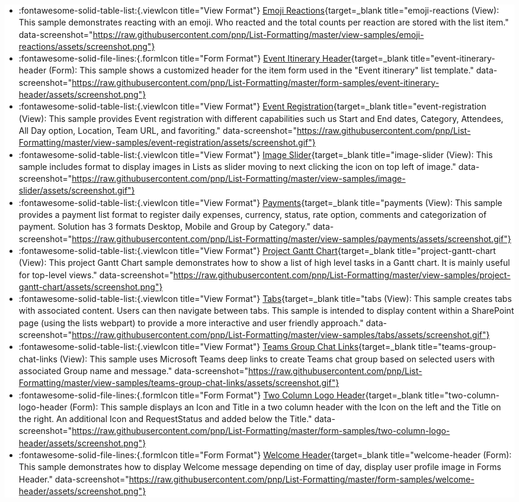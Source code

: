 - :fontawesome-solid-table-list:{.viewIcon title="View Format"} [Emoji Reactions](https://github.com/pnp/list-formatting/tree/master/view-samples/emoji-reactions){target=_blank title="emoji-reactions (View): This sample demonstrates reacting with an emoji. Who reacted and the total counts per reaction are stored with the list item." data-screenshot="https://raw.githubusercontent.com/pnp/List-Formatting/master/view-samples/emoji-reactions/assets/screenshot.png"}
- :fontawesome-solid-file-lines:{.formIcon title="Form Format"} [Event Itinerary Header](https://github.com/pnp/List-Formatting/tree/master/form-samples/event-itinerary-header){target=_blank title="event-itinerary-header (Form): This sample shows a customized header for the item form used in the "Event itinerary" list template." data-screenshot="https://raw.githubusercontent.com/pnp/List-Formatting/master/form-samples/event-itinerary-header/assets/screenshot.png"}
- :fontawesome-solid-table-list:{.viewIcon title="View Format"} [Event Registration](https://github.com/pnp/list-formatting/tree/master/view-samples/event-registration){target=_blank title="event-registration (View): This sample provides Event registration with different capabilities such us Start and End dates, Category, Attendees, All Day option, Location, Team URL, and favoriting." data-screenshot="https://raw.githubusercontent.com/pnp/List-Formatting/master/view-samples/event-registration/assets/screenshot.gif"}
- :fontawesome-solid-table-list:{.viewIcon title="View Format"} [Image Slider](https://github.com/pnp/List-Formatting/tree/master/view-samples/image-slider){target=_blank title="image-slider (View): This sample includes format to display images in Lists as slider moving to next clicking the icon on top left of image." data-screenshot="https://raw.githubusercontent.com/pnp/List-Formatting/master/view-samples/image-slider/assets/screenshot.gif"}
- :fontawesome-solid-table-list:{.viewIcon title="View Format"} [Payments](https://github.com/pnp/List-Formatting/tree/master/view-samples/payments){target=_blank title="payments (View): This sample provides a payment list format to register daily expenses, currency, status, rate option, comments and categorization of payment. Solution has 3 formats Desktop, Mobile and Group by Category." data-screenshot="https://raw.githubusercontent.com/pnp/List-Formatting/master/view-samples/payments/assets/screenshot.gif"}
- :fontawesome-solid-table-list:{.viewIcon title="View Format"} [Project Gantt Chart](https://github.com/pnp/List-Formatting/tree/master/view-samples/project-gantt-chart){target=_blank title="project-gantt-chart (View): This project Gantt Chart sample demonstrates how to show a list of high level tasks in a Gantt chart. It is mainly useful for top-level views." data-screenshot="https://raw.githubusercontent.com/pnp/List-Formatting/master/view-samples/project-gantt-chart/assets/screenshot.png"}
- :fontawesome-solid-table-list:{.viewIcon title="View Format"} [Tabs](https://github.com/pnp/List-Formatting/tree/master/view-samples/tabs){target=_blank title="tabs (View): This sample creates tabs with associated content. Users can then navigate between tabs. This sample is intended to display content within a SharePoint page (using the lists webpart) to provide a more interactive and user friendly approach." data-screenshot="https://raw.githubusercontent.com/pnp/List-Formatting/master/view-samples/tabs/assets/screenshot.gif"}
- :fontawesome-solid-table-list:{.viewIcon title="View Format"} [Teams Group Chat Links](https://github.com/pnp/List-Formatting/tree/master/view-samples/teams-group-chat-links){target=_blank title="teams-group-chat-links (View): This sample uses Microsoft Teams deep links to create Teams chat group based on selected users with associated Group name and message." data-screenshot="https://raw.githubusercontent.com/pnp/List-Formatting/master/view-samples/teams-group-chat-links/assets/screenshot.gif"}
- :fontawesome-solid-file-lines:{.formIcon title="Form Format"} [Two Column Logo Header](https://github.com/pnp/List-Formatting/tree/master/form-samples/two-column-logo-header){target=_blank title="two-column-logo-header (Form): This sample displays an Icon and Title in a two column header with the Icon on the left and the Title on the right. An additional Icon and RequestStatus and added below the Title." data-screenshot="https://raw.githubusercontent.com/pnp/List-Formatting/master/form-samples/two-column-logo-header/assets/screenshot.png"}
- :fontawesome-solid-file-lines:{.formIcon title="Form Format"} [Welcome Header](https://github.com/pnp/List-Formatting/tree/master/form-samples/welcome-header){target=_blank title="welcome-header (Form): This sample demonstrates how to display Welcome message depending on time of day, display user profile image in Forms Header." data-screenshot="https://raw.githubusercontent.com/pnp/List-Formatting/master/form-samples/welcome-header/assets/screenshot.png"}
